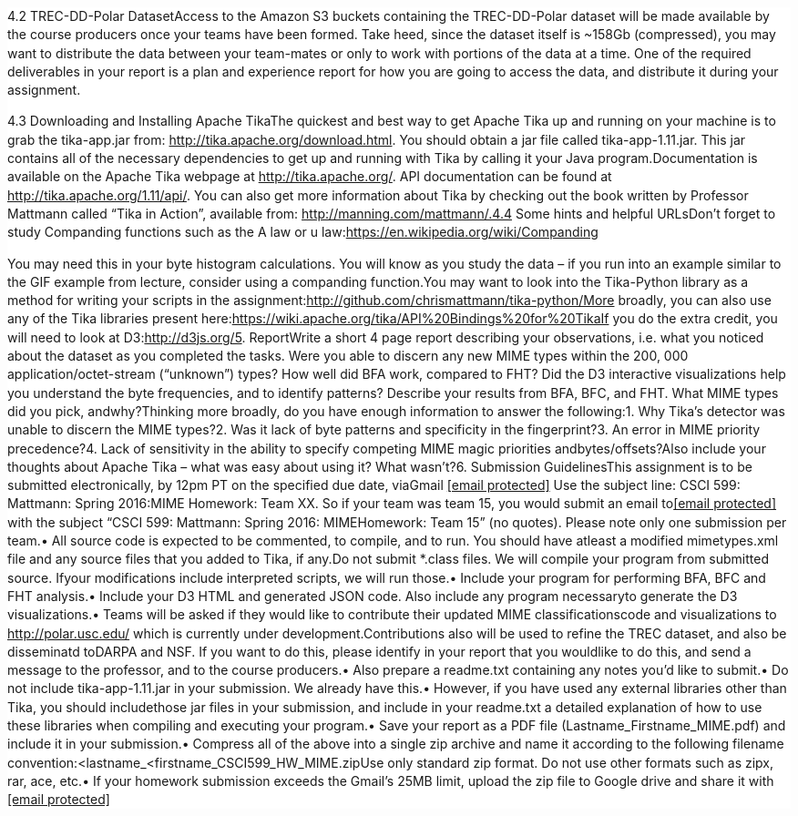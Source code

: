 4.2 TREC-DD-Polar DatasetAccess to the Amazon S3 buckets containing the TREC-DD-Polar dataset will be made available by the course producers once your teams have been formed. Take heed, since the dataset itself is ~158Gb (compressed), you may want to distribute the data between your team-mates or only to work with portions of the data at a time. One of the required deliverables in your report is a plan and experience report for how you are going to access the data, and distribute it during your assignment.

4.3 Downloading and Installing Apache TikaThe quickest and best way to get Apache Tika up and running on your machine is to grab the tika-app.jar from: http://tika.apache.org/download.html. You should obtain a jar file called tika-app-1.11.jar. This jar contains all of the necessary dependencies to get up and running with Tika by calling it your Java program.Documentation is available on the Apache Tika webpage at http://tika.apache.org/. API documentation can be found at http://tika.apache.org/1.11/api/. You can also get more information about Tika by checking out the book written by Professor Mattmann called “Tika in Action”, available from: http://manning.com/mattmann/.4.4 Some hints and helpful URLsDon’t forget to study Companding functions such as the A law or u law:https://en.wikipedia.org/wiki/Companding

You may need this in your byte histogram calculations. You will know as you study the data – if you run into an example similar to the GIF example from lecture, consider using a companding function.You may want to look into the Tika-Python library as a method for writing your scripts in the assignment:http://github.com/chrismattmann/tika-python/More broadly, you can also use any of the Tika libraries present here:https://wiki.apache.org/tika/API%20Bindings%20for%20TikaIf you do the extra credit, you will need to look at D3:http://d3js.org/5. ReportWrite a short 4 page report describing your observations, i.e. what you noticed about the dataset as you completed the tasks. Were you able to discern any new MIME types within the 200, 000 application/octet-stream (“unknown”) types? How well did BFA work, compared to FHT? Did  the D3 interactive visualizations help you understand the byte frequencies, and to identify patterns? Describe your results from BFA, BFC, and FHT. What MIME types did you pick, andwhy?Thinking more broadly, do you have enough information to answer the following:1. Why Tika’s detector was unable to discern the MIME types?2. Was it lack of byte patterns and specificity in the fingerprint?3. An error in MIME priority precedence?4. Lack of sensitivity in the ability to specify competing MIME magic priorities andbytes/offsets?Also include your thoughts about Apache Tika – what was easy about using it? What wasn’t?6. Submission GuidelinesThis assignment is to be submitted electronically, by 12pm PT on the specified due date, viaGmail <a href="/cdn-cgi/l/email-protection" class="__cf_email__" data-cfemail="036070606a363a3a7073716a6d643133323543646e626a6f2d606c6e2d">[email protected]</a> Use the subject line: CSCI 599: Mattmann: Spring 2016:MIME Homework: Team XX. So if your team was team 15, you would submit an email to<a href="/cdn-cgi/l/email-protection" class="__cf_email__" data-cfemail="c4a7b7a7adf1fdfdb7b4b6adaaa3f6f4f5f284a3a9a5ada8eaa7aba9">[email protected]</a> with the subject “CSCI 599: Mattmann: Spring 2016: MIMEHomework: Team 15” (no quotes). Please note only one submission per team.• All source code is expected to be commented, to compile, and to run. You should have atleast a modified mimetypes.xml file and any source files that you added to Tika, if any.Do not submit *.class files. We will compile your program from submitted source. Ifyour modifications include interpreted scripts, we will run those.• Include your program for performing BFA, BFC and FHT analysis.• Include your D3 HTML and generated JSON code. Also include any program necessaryto generate the D3 visualizations.• Teams will be asked if they would like to contribute their updated MIME classificationscode and visualizations to http://polar.usc.edu/ which is currently under development.Contributions also will be used to refine the TREC dataset, and also be disseminatd toDARPA and NSF. If you want to do this, please identify in your report that you wouldlike to do this, and send a message to the professor, and to the course producers.• Also prepare a readme.txt containing any notes you’d like to submit.• Do not include tika-app-1.11.jar in your submission. We already have this.• However, if you have used any external libraries other than Tika, you should includethose jar files in your submission, and include in your readme.txt a detailed explanation of how to use these libraries when compiling and executing your program.• Save your report as a PDF file (Lastname_Firstname_MIME.pdf) and include it in your submission.• Compress all of the above into a single zip archive and name it according to the following filename convention:&lt;lastname_&lt;firstname_CSCI599_HW_MIME.zipUse only standard zip format. Do not use other formats such as zipx, rar, ace, etc.• If your homework submission exceeds the Gmail’s 25MB limit, upload the zip file to Google drive and share it with <a href="/cdn-cgi/l/email-protection" class="__cf_email__" data-cfemail="ddbeaebeb4e8e4e4aeadafb4b3baefedeceb9dbab0bcb4b1f3beb2b0f3">[email protected]</a>

